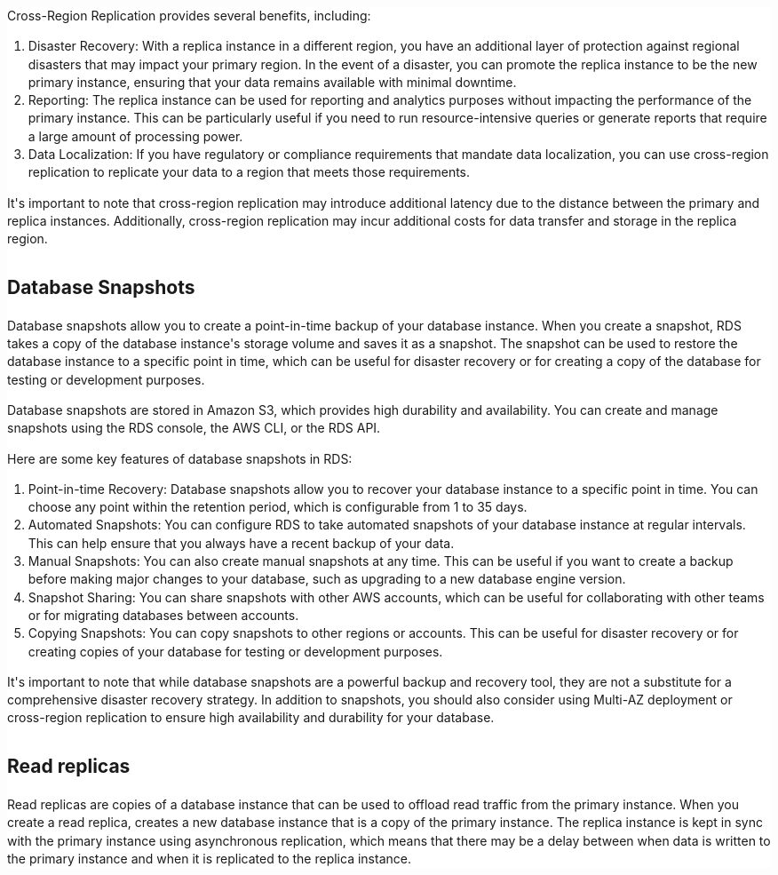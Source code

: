 Cross-Region Replication provides several benefits, including:

1. Disaster Recovery: With a replica instance in a different region, you have an additional layer of protection against regional disasters that may impact your primary region. In the event of a disaster, you can promote the replica instance to be the new primary instance, ensuring that your data remains available with minimal downtime.
2. Reporting: The replica instance can be used for reporting and analytics purposes without impacting the performance of the primary instance. This can be particularly useful if you need to run resource-intensive queries or generate reports that require a large amount of processing power.
3. Data Localization: If you have regulatory or compliance requirements that mandate data localization, you can use cross-region replication to replicate your data to a region that meets those requirements.

It's important to note that cross-region replication may introduce additional latency due to the distance between the primary and replica instances. Additionally, cross-region replication may incur additional costs for data transfer and storage in the replica region.

## Database Snapshots

Database snapshots allow you to create a point-in-time backup of your database instance. When you create a snapshot, RDS takes a copy of the database instance's storage volume and saves it as a snapshot. The snapshot can be used to restore the database instance to a specific point in time, which can be useful for disaster recovery or for creating a copy of the database for testing or development purposes.

Database snapshots are stored in Amazon S3, which provides high durability and availability. You can create and manage snapshots using the RDS console, the AWS CLI, or the RDS API.

Here are some key features of database snapshots in RDS:

1. Point-in-time Recovery: Database snapshots allow you to recover your database instance to a specific point in time. You can choose any point within the retention period, which is configurable from 1 to 35 days.
2. Automated Snapshots: You can configure RDS to take automated snapshots of your database instance at regular intervals. This can help ensure that you always have a recent backup of your data.
3. Manual Snapshots: You can also create manual snapshots at any time. This can be useful if you want to create a backup before making major changes to your database, such as upgrading to a new database engine version.
4. Snapshot Sharing: You can share snapshots with other AWS accounts, which can be useful for collaborating with other teams or for migrating databases between accounts.
5. Copying Snapshots: You can copy snapshots to other regions or accounts. This can be useful for disaster recovery or for creating copies of your database for testing or development purposes.

It's important to note that while database snapshots are a powerful backup and recovery tool, they are not a substitute for a comprehensive disaster recovery strategy. In addition to snapshots, you should also consider using Multi-AZ deployment or cross-region replication to ensure high availability and durability for your database.

## Read replicas

Read replicas  are copies of a database instance that can be used to offload read traffic from the primary instance. When you create a read replica,  creates a new database instance that is a copy of the primary instance. The replica instance is kept in sync with the primary instance using asynchronous replication, which means that there may be a delay between when data is written to the primary instance and when it is replicated to the replica instance.
